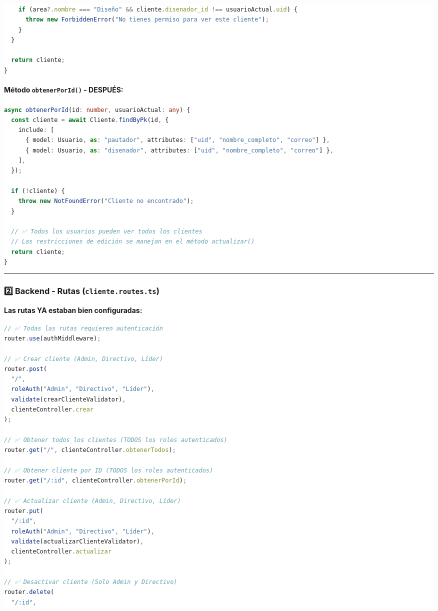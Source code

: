 ```typescript
    if (area?.nombre === "Diseño" && cliente.disenador_id !== usuarioActual.uid) {
      throw new ForbiddenError("No tienes permiso para ver este cliente");
    }
  }

  return cliente;
}
```

#### Método `obtenerPorId()` - DESPUÉS:

```typescript
async obtenerPorId(id: number, usuarioActual: any) {
  const cliente = await Cliente.findByPk(id, {
    include: [
      { model: Usuario, as: "pautador", attributes: ["uid", "nombre_completo", "correo"] },
      { model: Usuario, as: "disenador", attributes: ["uid", "nombre_completo", "correo"] },
    ],
  });

  if (!cliente) {
    throw new NotFoundError("Cliente no encontrado");
  }

  // ✅ Todos los usuarios pueden ver todos los clientes
  // Las restricciones de edición se manejan en el método actualizar()
  return cliente;
}
```

---

### 2️⃣ **Backend - Rutas** (`cliente.routes.ts`)

**Las rutas YA estaban bien configuradas:**

```typescript
// ✅ Todas las rutas requieren autenticación
router.use(authMiddleware);

// ✅ Crear cliente (Admin, Directivo, Líder)
router.post(
  "/",
  roleAuth("Admin", "Directivo", "Líder"),
  validate(crearClienteValidator),
  clienteController.crear
);

// ✅ Obtener todos los clientes (TODOS los roles autenticados)
router.get("/", clienteController.obtenerTodos);

// ✅ Obtener cliente por ID (TODOS los roles autenticados)
router.get("/:id", clienteController.obtenerPorId);

// ✅ Actualizar cliente (Admin, Directivo, Líder)
router.put(
  "/:id",
  roleAuth("Admin", "Directivo", "Líder"),
  validate(actualizarClienteValidator),
  clienteController.actualizar
);

// ✅ Desactivar cliente (Solo Admin y Directivo)
router.delete(
  "/:id",
```